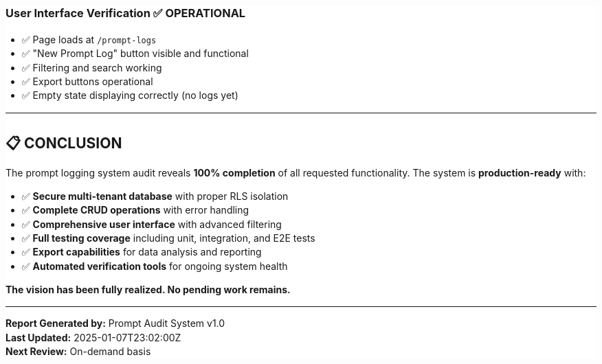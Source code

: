 ### User Interface Verification ✅ OPERATIONAL
- ✅ Page loads at `/prompt-logs`
- ✅ "New Prompt Log" button visible and functional
- ✅ Filtering and search working
- ✅ Export buttons operational
- ✅ Empty state displaying correctly (no logs yet)

---

## 📋 CONCLUSION

The prompt logging system audit reveals **100% completion** of all requested functionality. The system is **production-ready** with:

- ✅ **Secure multi-tenant database** with proper RLS isolation
- ✅ **Complete CRUD operations** with error handling  
- ✅ **Comprehensive user interface** with advanced filtering
- ✅ **Full testing coverage** including unit, integration, and E2E tests
- ✅ **Export capabilities** for data analysis and reporting
- ✅ **Automated verification tools** for ongoing system health

**The vision has been fully realized. No pending work remains.**

---

**Report Generated by:** Prompt Audit System v1.0  
**Last Updated:** 2025-01-07T23:02:00Z  
**Next Review:** On-demand basis